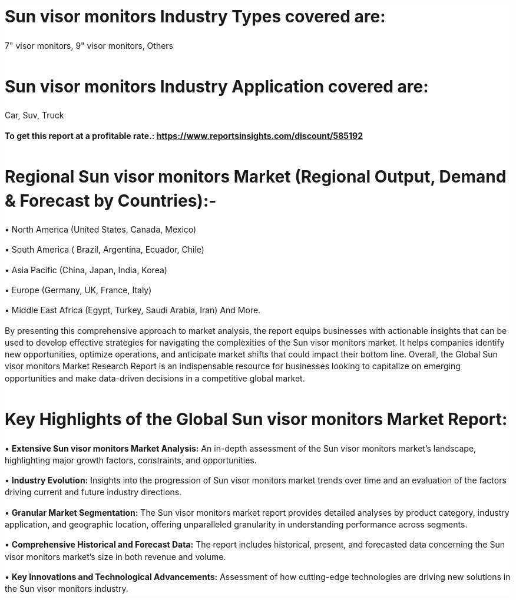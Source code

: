 # <strong>Sun visor monitors Industry Types covered are:</strong>

7&#34; visor monitors, 9&#34; visor monitors, Others

# <strong>Sun visor monitors Industry Application covered are:</strong>

Car, Suv, Truck

<strong>To get this report at a profitable rate.: <a href=https://www.reportsinsights.com/discount/585192>https://www.reportsinsights.com/discount/585192</a></strong></font>

# <strong>Regional Sun visor monitors Market (Regional Output, Demand &amp; Forecast by Countries):-</strong>

• North America (United States, Canada, Mexico)

• South America ( Brazil, Argentina, Ecuador, Chile)

• Asia Pacific (China, Japan, India, Korea)

• Europe (Germany, UK, France, Italy)

• Middle East Africa (Egypt, Turkey, Saudi Arabia, Iran) And More.

By presenting this comprehensive approach to market analysis, the report equips businesses with actionable insights that can be used to develop effective strategies for navigating the complexities of the Sun visor monitors market. It helps companies identify new opportunities, optimize operations, and anticipate market shifts that could impact their bottom line. Overall, the Global Sun visor monitors Market Research Report is an indispensable resource for businesses looking to capitalize on emerging opportunities and make data-driven decisions in a competitive global market.

# <strong>Key Highlights of the Global Sun visor monitors Market Report:</strong>

• <strong>Extensive Sun visor monitors Market Analysis:</strong> An in-depth assessment of the Sun visor monitors market’s landscape, highlighting major growth factors, constraints, and opportunities.

• <strong>Industry Evolution:</strong> Insights into the progression of Sun visor monitors market trends over time and an evaluation of the factors driving current and future industry directions.

• <strong>Granular Market Segmentation:</strong> The Sun visor monitors market report provides detailed analyses by product category, industry application, and geographic location, offering unparalleled granularity in understanding performance across segments.

• <strong>Comprehensive Historical and Forecast Data:</strong> The report includes historical, present, and forecasted data concerning the Sun visor monitors market’s size in both revenue and volume.

• <strong>Key Innovations and Technological Advancements:</strong> Assessment of how cutting-edge technologies are driving new solutions in the Sun visor monitors industry.
